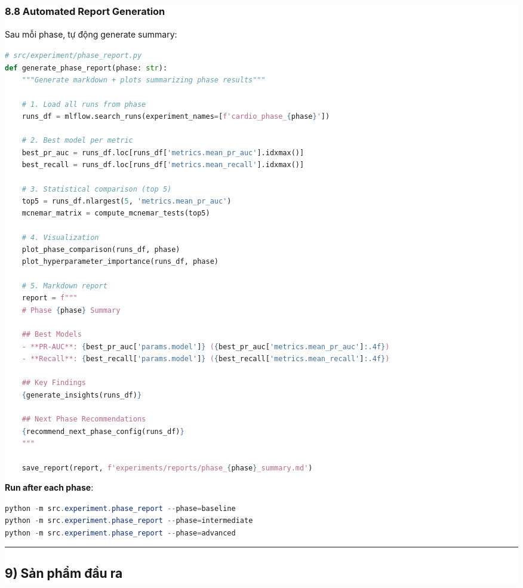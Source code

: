 
### **8.8 Automated Report Generation**

Sau mỗi phase, tự động generate summary:

```python
# src/experiment/phase_report.py
def generate_phase_report(phase: str):
    """Generate markdown + plots summarizing phase results"""
    
    # 1. Load all runs from phase
    runs_df = mlflow.search_runs(experiment_names=[f'cardio_phase_{phase}'])
    
    # 2. Best model per metric
    best_pr_auc = runs_df.loc[runs_df['metrics.mean_pr_auc'].idxmax()]
    best_recall = runs_df.loc[runs_df['metrics.mean_recall'].idxmax()]
    
    # 3. Statistical comparison (top 5)
    top5 = runs_df.nlargest(5, 'metrics.mean_pr_auc')
    mcnemar_matrix = compute_mcnemar_tests(top5)
    
    # 4. Visualization
    plot_phase_comparison(runs_df, phase)
    plot_hyperparameter_importance(runs_df, phase)
    
    # 5. Markdown report
    report = f"""
    # Phase {phase} Summary
    
    ## Best Models
    - **PR-AUC**: {best_pr_auc['params.model']} ({best_pr_auc['metrics.mean_pr_auc']:.4f})
    - **Recall**: {best_recall['params.model']} ({best_recall['metrics.mean_recall']:.4f})
    
    ## Key Findings
    {generate_insights(runs_df)}
    
    ## Next Phase Recommendations
    {recommend_next_phase_config(runs_df)}
    """
    
    save_report(report, f'experiments/reports/phase_{phase}_summary.md')
```

**Run after each phase**:
```powershell
python -m src.experiment.phase_report --phase=baseline
python -m src.experiment.phase_report --phase=intermediate
python -m src.experiment.phase_report --phase=advanced
```

---

## 9) Sản phẩm đầu ra
